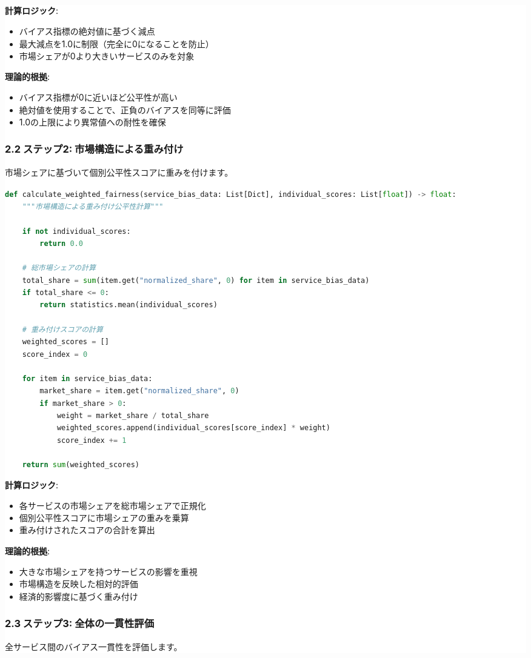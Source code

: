 **計算ロジック**:
- バイアス指標の絶対値に基づく減点
- 最大減点を1.0に制限（完全に0になることを防止）
- 市場シェアが0より大きいサービスのみを対象

**理論的根拠**:
- バイアス指標が0に近いほど公平性が高い
- 絶対値を使用することで、正負のバイアスを同等に評価
- 1.0の上限により異常値への耐性を確保

### 2.2 ステップ2: 市場構造による重み付け

市場シェアに基づいて個別公平性スコアに重みを付けます。

```python
def calculate_weighted_fairness(service_bias_data: List[Dict], individual_scores: List[float]) -> float:
    """市場構造による重み付け公平性計算"""

    if not individual_scores:
        return 0.0

    # 総市場シェアの計算
    total_share = sum(item.get("normalized_share", 0) for item in service_bias_data)
    if total_share <= 0:
        return statistics.mean(individual_scores)

    # 重み付けスコアの計算
    weighted_scores = []
    score_index = 0

    for item in service_bias_data:
        market_share = item.get("normalized_share", 0)
        if market_share > 0:
            weight = market_share / total_share
            weighted_scores.append(individual_scores[score_index] * weight)
            score_index += 1

    return sum(weighted_scores)
```

**計算ロジック**:
- 各サービスの市場シェアを総市場シェアで正規化
- 個別公平性スコアに市場シェアの重みを乗算
- 重み付けされたスコアの合計を算出

**理論的根拠**:
- 大きな市場シェアを持つサービスの影響を重視
- 市場構造を反映した相対的評価
- 経済的影響度に基づく重み付け

### 2.3 ステップ3: 全体の一貫性評価

全サービス間のバイアス一貫性を評価します。
